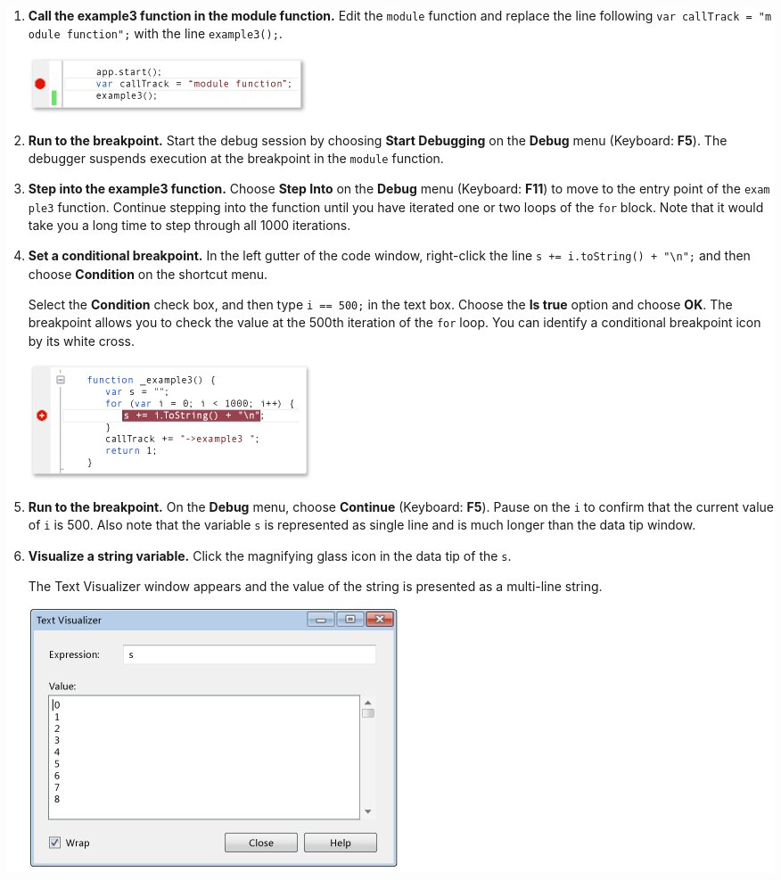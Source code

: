 1.  **Call the example3 function in the module function.** Edit the `module` function and replace the line following `var callTrack = "module function";` with the line `example3();`.  
  
     ![Call example3](../VS_debugger/media/dbg_jsnav_example3.png "DBG_JSNAV_example3")  
  
2.  **Run to the breakpoint.** Start the debug session by choosing **Start Debugging** on the **Debug** menu (Keyboard: **F5**). The debugger suspends execution at the breakpoint in the `module` function.  
  
3.  **Step into the example3 function.** Choose **Step Into** on the **Debug** menu (Keyboard: **F11**) to move to the entry point of the `example3` function. Continue stepping into the function until you have iterated one or two loops of the `for` block. Note that it would take you a long time to step through all 1000 iterations.  
  
4.  **Set a conditional breakpoint.** In the left gutter of the code window, right-click the line `s += i.toString() + "\n";` and then choose **Condition** on the shortcut menu.  
  
     Select the **Condition** check box, and then type `i == 500;` in the text box. Choose the **Is true** option and choose **OK**. The breakpoint allows you to check the value at the 500th iteration of the `for` loop. You can identify a conditional breakpoint icon by its white cross.  
  
     ![Conditonal breakpoint icon](../VS_debugger/media/dbg_jsnav_breakpoint_condition_icon.png "DBG_JSNAV_Breakpoint_Condition_icon")  
  
5.  **Run to the breakpoint.** On the **Debug** menu, choose **Continue** (Keyboard: **F5**). Pause on the `i` to confirm that the current value of `i` is 500. Also note that the variable `s` is represented as single line and is much longer than the data tip window.  
  
6.  **Visualize a string variable.** Click the magnifying glass icon in the data tip of the `s`.  
  
     The Text Visualizer window appears and the value of the string is presented as a multi-line string.  
  
     ![Debug text visualizer](../VS_debugger/media/dbg_jsnav_text_visualizer.png "DBG_JSNAV_Text_Visualizer")  
  